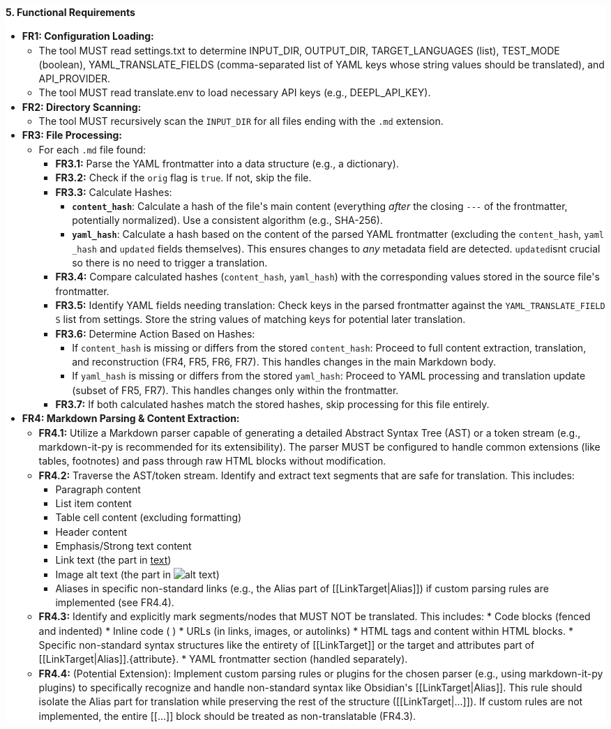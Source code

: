 **5. Functional Requirements**

*   **FR1: Configuration Loading:**
    *   The tool MUST read settings.txt to determine INPUT_DIR, OUTPUT_DIR, TARGET_LANGUAGES (list), TEST_MODE (boolean), YAML_TRANSLATE_FIELDS (comma-separated list of YAML keys whose string values should be translated), and API_PROVIDER.
    *   The tool MUST read translate.env to load necessary API keys (e.g., DEEPL_API_KEY).
*   **FR2: Directory Scanning:**
    *   The tool MUST recursively scan the `INPUT_DIR` for all files ending with the `.md` extension.
*   **FR3: File Processing:**
    *   For each `.md` file found:
        *   **FR3.1:** Parse the YAML frontmatter into a data structure (e.g., a dictionary).
        *   **FR3.2:** Check if the `orig` flag is `true`. If not, skip the file.
        *   **FR3.3:** Calculate Hashes:
            *   **`content_hash`**: Calculate a hash of the file's main content (everything *after* the closing `---` of the frontmatter, potentially normalized). Use a consistent algorithm (e.g., SHA-256).
            *   **`yaml_hash`**: Calculate a hash based on the content of the parsed YAML frontmatter (excluding the `content_hash`, `yaml_hash` and `updated` fields themselves). This ensures changes to *any* metadata field are detected. `updated`isnt crucial so there is no need to trigger a translation.
        *   **FR3.4:** Compare calculated hashes (`content_hash`, `yaml_hash`) with the corresponding values stored in the source file's frontmatter.
        *   **FR3.5:** Identify YAML fields needing translation: Check keys in the parsed frontmatter against the `YAML_TRANSLATE_FIELDS` list from settings. Store the string values of matching keys for potential later translation.
        *   **FR3.6:** Determine Action Based on Hashes:
            *   If `content_hash` is missing or differs from the stored `content_hash`: Proceed to full content extraction, translation, and reconstruction (FR4, FR5, FR6, FR7). This handles changes in the main Markdown body.
            *   If `yaml_hash` is missing or differs from the stored `yaml_hash`: Proceed to YAML processing and translation update (subset of FR5, FR7). This handles changes only within the frontmatter.
        *   **FR3.7:** If both calculated hashes match the stored hashes, skip processing for this file entirely.
*   **FR4: Markdown Parsing & Content Extraction:**
    *   **FR4.1:** Utilize a Markdown parser capable of generating a detailed Abstract Syntax Tree (AST) or a token stream (e.g., markdown-it-py is recommended for its extensibility). The parser MUST be configured to handle common extensions (like tables, footnotes) and pass through raw HTML blocks without modification.
    *   **FR4.2:** Traverse the AST/token stream. Identify and extract text segments that are safe for translation. This includes:
        *   Paragraph content
        *   List item content
        *   Table cell content (excluding formatting)
        *   Header content
        *   Emphasis/Strong text content
        *   Link text (the part in [text](url))
        *   Image alt text (the part in ![alt text](url))
        *   Aliases in specific non-standard links (e.g., the Alias part of [[LinkTarget|Alias]]) if custom parsing rules are implemented (see FR4.4).
    *   **FR4.3:** Identify and explicitly mark segments/nodes that MUST NOT be translated. This includes:
            *   Code blocks (fenced and indented)
            *   Inline code ( )
            *   URLs (in links, images, or autolinks)
            *   HTML tags and content within HTML blocks.
            *   Specific non-standard syntax structures like the entirety of [[LinkTarget]] or the target and attributes part of [[LinkTarget|Alias]].{attribute}.
            *   YAML frontmatter section (handled separately).
    *   **FR4.4:** (Potential Extension): Implement custom parsing rules or plugins for the chosen parser (e.g., using markdown-it-py plugins) to specifically recognize and handle non-standard syntax like Obsidian's [[LinkTarget|Alias]]. This rule should isolate the Alias part for translation while preserving the rest of the structure ([[LinkTarget|...]]). If custom rules are not implemented, the entire [[...]] block should be treated as non-translatable (FR4.3).